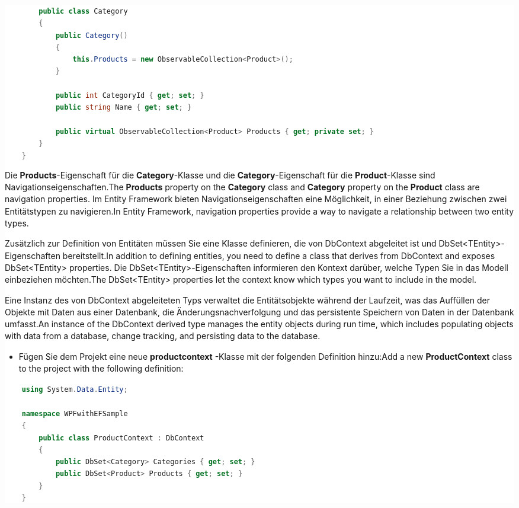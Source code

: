 ``` csharp
        public class Category
        {
            public Category()
            {
                this.Products = new ObservableCollection<Product>();
            }

            public int CategoryId { get; set; }
            public string Name { get; set; }

            public virtual ObservableCollection<Product> Products { get; private set; }
        }
    }
```

<span data-ttu-id="43365-152">Die **Products**-Eigenschaft für die **Category**-Klasse und die **Category**-Eigenschaft für die **Product**-Klasse sind Navigationseigenschaften.</span><span class="sxs-lookup"><span data-stu-id="43365-152">The **Products** property on the **Category** class and **Category** property on the **Product** class are navigation properties.</span></span> <span data-ttu-id="43365-153">Im Entity Framework bieten Navigationseigenschaften eine Möglichkeit, in einer Beziehung zwischen zwei Entitätstypen zu navigieren.</span><span class="sxs-lookup"><span data-stu-id="43365-153">In Entity Framework, navigation properties provide a way to navigate a relationship between two entity types.</span></span>

<span data-ttu-id="43365-154">Zusätzlich zur Definition von Entitäten müssen Sie eine Klasse definieren, die von DbContext abgeleitet ist und DbSet&lt;TEntity&gt;-Eigenschaften bereitstellt.</span><span class="sxs-lookup"><span data-stu-id="43365-154">In addition to defining entities, you need to define a class that derives from DbContext and exposes DbSet&lt;TEntity&gt; properties.</span></span> <span data-ttu-id="43365-155">Die DbSet&lt;TEntity&gt;-Eigenschaften informieren den Kontext darüber, welche Typen Sie in das Modell einbeziehen möchten.</span><span class="sxs-lookup"><span data-stu-id="43365-155">The DbSet&lt;TEntity&gt; properties let the context know which types you want to include in the model.</span></span>

<span data-ttu-id="43365-156">Eine Instanz des von DbContext abgeleiteten Typs verwaltet die Entitätsobjekte während der Laufzeit, was das Auffüllen der Objekte mit Daten aus einer Datenbank, die Änderungsnachverfolgung und das persistente Speichern von Daten in der Datenbank umfasst.</span><span class="sxs-lookup"><span data-stu-id="43365-156">An instance of the DbContext derived type manages the entity objects during run time, which includes populating objects with data from a database, change tracking, and persisting data to the database.</span></span>

- <span data-ttu-id="43365-157">Fügen Sie dem Projekt eine neue **productcontext** -Klasse mit der folgenden Definition hinzu:</span><span class="sxs-lookup"><span data-stu-id="43365-157">Add a new **ProductContext** class to the project with the following definition:</span></span>

``` csharp
    using System.Data.Entity;

    namespace WPFwithEFSample
    {
        public class ProductContext : DbContext
        {
            public DbSet<Category> Categories { get; set; }
            public DbSet<Product> Products { get; set; }
        }
    }
```
